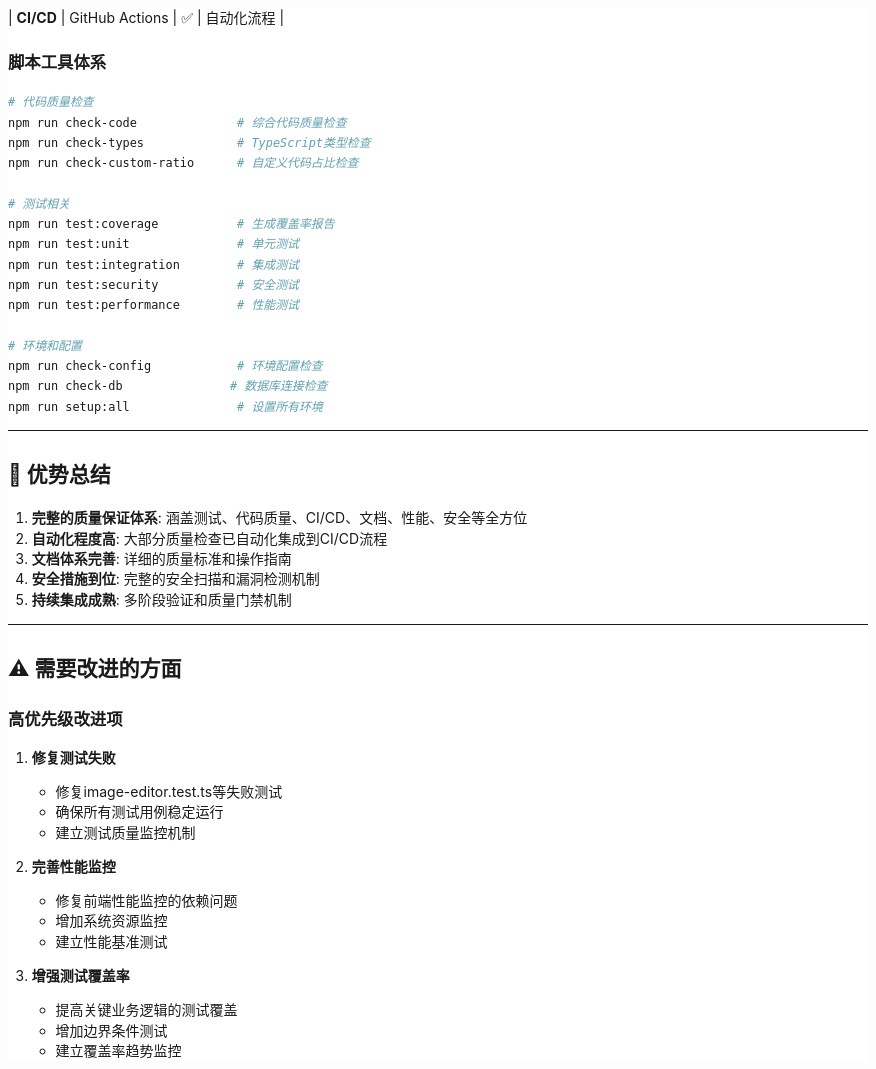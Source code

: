 | **CI/CD** | GitHub Actions | ✅ | 自动化流程 |

### 脚本工具体系

```bash
# 代码质量检查
npm run check-code              # 综合代码质量检查
npm run check-types             # TypeScript类型检查
npm run check-custom-ratio      # 自定义代码占比检查

# 测试相关
npm run test:coverage           # 生成覆盖率报告
npm run test:unit               # 单元测试
npm run test:integration        # 集成测试
npm run test:security           # 安全测试
npm run test:performance        # 性能测试

# 环境和配置
npm run check-config            # 环境配置检查
npm run check-db               # 数据库连接检查
npm run setup:all               # 设置所有环境
```

---

## 🚀 优势总结

1. **完整的质量保证体系**: 涵盖测试、代码质量、CI/CD、文档、性能、安全等全方位
2. **自动化程度高**: 大部分质量检查已自动化集成到CI/CD流程
3. **文档体系完善**: 详细的质量标准和操作指南
4. **安全措施到位**: 完整的安全扫描和漏洞检测机制
5. **持续集成成熟**: 多阶段验证和质量门禁机制

---

## ⚠️ 需要改进的方面

### 高优先级改进项

1. **修复测试失败**
   - 修复image-editor.test.ts等失败测试
   - 确保所有测试用例稳定运行
   - 建立测试质量监控机制

2. **完善性能监控**
   - 修复前端性能监控的依赖问题
   - 增加系统资源监控
   - 建立性能基准测试

3. **增强测试覆盖率**
   - 提高关键业务逻辑的测试覆盖
   - 增加边界条件测试
   - 建立覆盖率趋势监控
